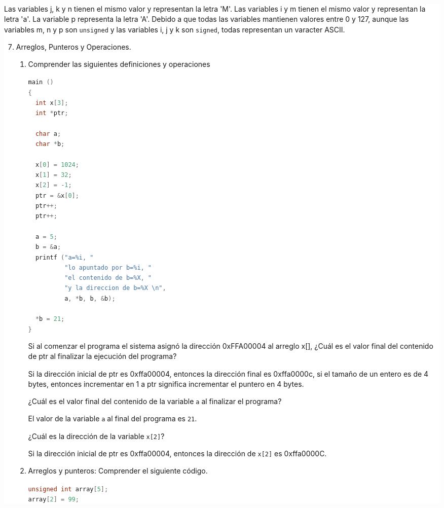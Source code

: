    Las variables j, k y n tienen el mismo valor y representan la letra 'M'.
   Las variables i y m tienen el mismo valor y representan la letra 'a'.
   La variable p representa la letra 'A'.
   Debido a que todas las variables mantienen valores entre 0 y 127, aunque las
   variables m, n y p son `unsigned` y las variables i, j y k son `signed`,
   todas representan un varacter ASCII.

7. Arreglos, Punteros y Operaciones.
   1. Comprender las siguientes definiciones y operaciones
      ```c
      main ()
      {
        int x[3];
        int *ptr;

        char a;
        char *b;

        x[0] = 1024;
        x[1] = 32;
        x[2] = -1;
        ptr = &x[0];
        ptr++;
        ptr++;

        a = 5;
        b = &a;
        printf ("a=%i, "
                "lo apuntado por b=%i, "
                "el contenido de b=%X, "
                "y la direccion de b=%X \n",
                a, *b, b, &b);

        *b = 21;
      }
      ```

      Si al comenzar el programa el sistema asignó la dirección 0xFFA00004 al
      arreglo x[], ¿Cuál es el valor final del contenido de ptr al finalizar la
      ejecución del programa?

      Si la dirección inicial de ptr es 0xffa00004, entonces la dirección final
      es 0xffa0000c, si el tamaño de un entero es de 4 bytes, entonces
      incrementar en 1 a ptr significa incrementar el puntero en 4 bytes.

      ¿Cuál es el valor final del contenido de la variable `a` al finalizar el
      programa?

      El valor de la variable `a` al final del programa es `21`.

      ¿Cuál es la dirección de la variable `x[2]`?

      Si la dirección inicial de ptr es 0xffa00004, entonces la dirección de
      `x[2]` es 0xffa0000C.

   2. Arreglos y punteros: Comprender el siguiente código.
      ```c
      unsigned int array[5];
      array[2] = 99;
